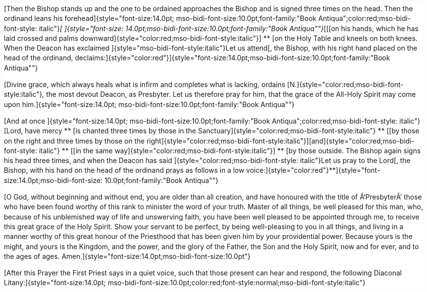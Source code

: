 
[Then the Bishop stands up and the one to be ordained approaches the
Bishop and is signed three times on the head. Then the ordinand leans
his forehead]{style="font-size:14.0pt;
mso-bidi-font-size:10.0pt;font-family:"Book Antiqua";color:red;mso-bidi-font-style:
italic"}*[ ]{style="font-size:
14.0pt;mso-bidi-font-size:10.0pt;font-family:"Book Antiqua""}*[\[[on his
hands, which he has laid crossed and palms
downward]{style="color:red;mso-bidi-font-style:italic"}\] ** [on the
Holy Table and kneels on both knees. When the Deacon has exclaimed
]{style="mso-bidi-font-style:italic"}Let us attend[, the Bishop, with
his right hand placed on the head of the ordinand,
declaims:]{style="color:red"}]{style="font-size:14.0pt;mso-bidi-font-size:10.0pt;font-family:"Book Antiqua""}

[Divine grace, which always heals what is infirm and completes what is
lacking, ordains [N.]{style="color:red;mso-bidi-font-style:italic"}*,*
the most devout Deacon, as Presbyter. Let us therefore pray for him,
that the grace of the All-Holy Spirit may come upon
him.]{style="font-size:14.0pt;
mso-bidi-font-size:10.0pt;font-family:"Book Antiqua""}

[And at once ]{style="font-size:14.0pt;
mso-bidi-font-size:10.0pt;font-family:"Book Antiqua";color:red;mso-bidi-font-style:
italic"}[Lord, have mercy ** [is chanted three times by those in the
Sanctuary]{style="color:red;mso-bidi-font-style:italic"} ** \[[by those
on the right and three times by those on the
right]{style="color:red;mso-bidi-font-style:italic"}\][and]{style="color:red;mso-bidi-font-style:
italic"} ** \[[in the same
way]{style="color:red;mso-bidi-font-style:italic"}\] ** [by those
outside. The Bishop again signs his head three times, and when the
Deacon has said ]{style="color:red;mso-bidi-font-style:
italic"}Let us pray to the Lord[, the Bishop, with his hand on the head
of the ordinand prays as follows in a low
voice:]{style="color:red"}**]{style="font-size:14.0pt;mso-bidi-font-size:
10.0pt;font-family:"Book Antiqua""}

[O God, without beginning and without end, you are older than all
creation, and have honoured with the title of Â‘PresbyterÂ’ those who
have been found worthy of this rank to minister the word of your truth.
Master of all things, be well pleased for this man, who, because of his
unblemished way of life and unswerving faith, you have been well pleased
to be appointed through me, to receive this great grace of the Holy
Spirit. Show your servant to be perfect, by being well-pleasing to you
in all things, and living in a manner worthy of this great honour of the
Priesthood that has been given him by your providential power. Because
yours is the might, and yours is the Kingdom, and the power, and the
glory of the Father, the Son and the Holy Spirit, now and for ever, and
to the ages of ages.
Amen.]{style="font-size:14.0pt;mso-bidi-font-size:10.0pt"}

[After this Prayer the First Priest says in a quiet voice, such that
those present can hear and respond, the following Diaconal
Litany:]{style="font-size:14.0pt;
mso-bidi-font-size:10.0pt;color:red;font-style:normal;mso-bidi-font-style:italic"}
